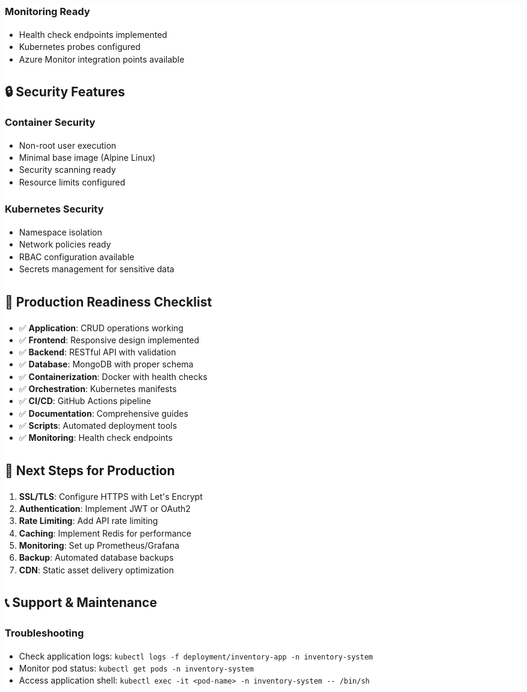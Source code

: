 ### **Monitoring Ready**
- Health check endpoints implemented
- Kubernetes probes configured
- Azure Monitor integration points available

## 🔒 Security Features

### **Container Security**
- Non-root user execution
- Minimal base image (Alpine Linux)
- Security scanning ready
- Resource limits configured

### **Kubernetes Security**
- Namespace isolation
- Network policies ready
- RBAC configuration available
- Secrets management for sensitive data

## 🎯 Production Readiness Checklist

- ✅ **Application**: CRUD operations working
- ✅ **Frontend**: Responsive design implemented
- ✅ **Backend**: RESTful API with validation
- ✅ **Database**: MongoDB with proper schema
- ✅ **Containerization**: Docker with health checks
- ✅ **Orchestration**: Kubernetes manifests
- ✅ **CI/CD**: GitHub Actions pipeline
- ✅ **Documentation**: Comprehensive guides
- ✅ **Scripts**: Automated deployment tools
- ✅ **Monitoring**: Health check endpoints

## 🚀 Next Steps for Production

1. **SSL/TLS**: Configure HTTPS with Let's Encrypt
2. **Authentication**: Implement JWT or OAuth2
3. **Rate Limiting**: Add API rate limiting
4. **Caching**: Implement Redis for performance
5. **Monitoring**: Set up Prometheus/Grafana
6. **Backup**: Automated database backups
7. **CDN**: Static asset delivery optimization

## 📞 Support & Maintenance

### **Troubleshooting**
- Check application logs: `kubectl logs -f deployment/inventory-app -n inventory-system`
- Monitor pod status: `kubectl get pods -n inventory-system`
- Access application shell: `kubectl exec -it <pod-name> -n inventory-system -- /bin/sh`
